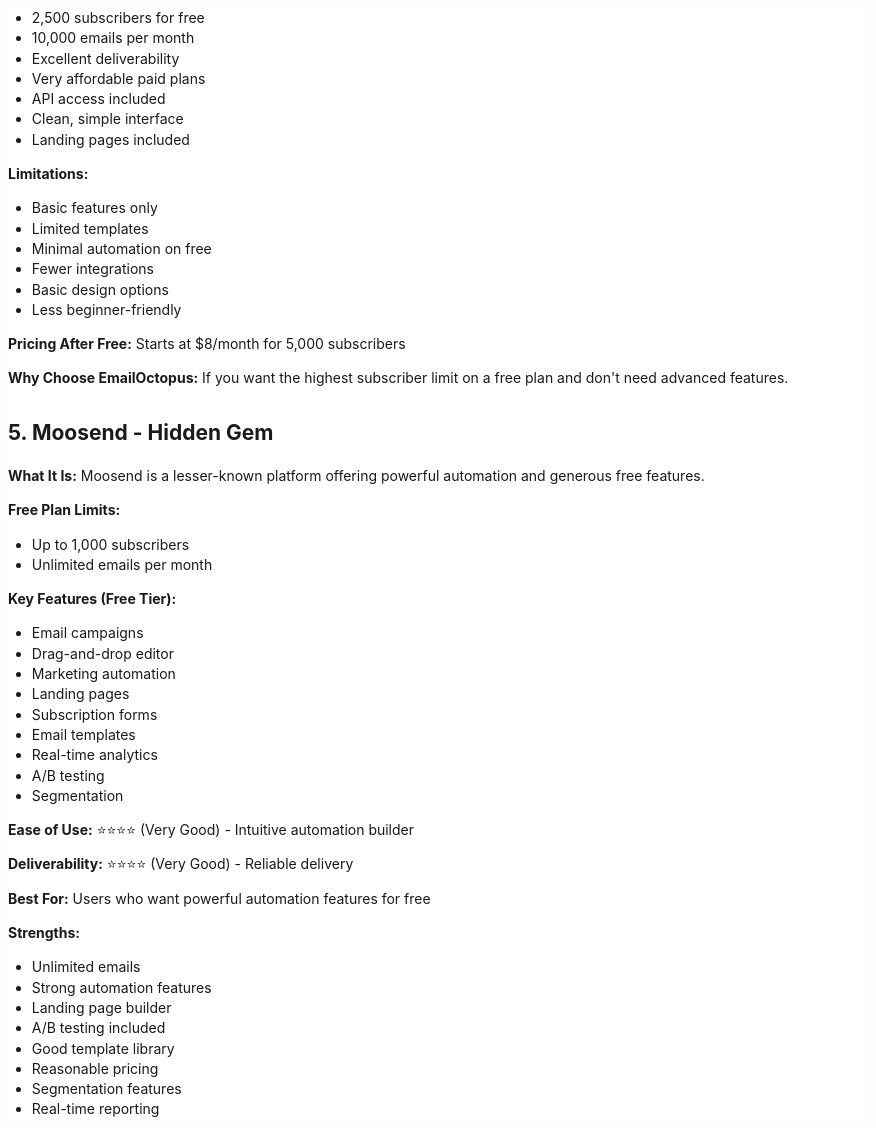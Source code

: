 - 2,500 subscribers for free
- 10,000 emails per month
- Excellent deliverability
- Very affordable paid plans
- API access included
- Clean, simple interface
- Landing pages included

**Limitations:**

- Basic features only
- Limited templates
- Minimal automation on free
- Fewer integrations
- Basic design options
- Less beginner-friendly

**Pricing After Free:** Starts at $8/month for 5,000 subscribers

**Why Choose EmailOctopus:** If you want the highest subscriber limit on a free plan and don't need advanced features.

## 5. Moosend - Hidden Gem

**What It Is:** Moosend is a lesser-known platform offering powerful automation and generous free features.

**Free Plan Limits:**

- Up to 1,000 subscribers
- Unlimited emails per month

**Key Features (Free Tier):**

- Email campaigns
- Drag-and-drop editor
- Marketing automation
- Landing pages
- Subscription forms
- Email templates
- Real-time analytics
- A/B testing
- Segmentation

**Ease of Use:** ⭐⭐⭐⭐ (Very Good) - Intuitive automation builder

**Deliverability:** ⭐⭐⭐⭐ (Very Good) - Reliable delivery

**Best For:** Users who want powerful automation features for free

**Strengths:**

- Unlimited emails
- Strong automation features
- Landing page builder
- A/B testing included
- Good template library
- Reasonable pricing
- Segmentation features
- Real-time reporting

